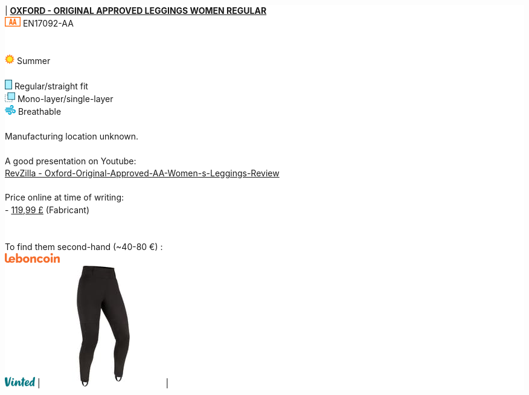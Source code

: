 |                                                                                           **[OXFORD - ORIGINAL APPROVED LEGGINGS WOMEN REGULAR](https://www.oxfordproducts.com/motorcycle/product_type/rider_wear/oxford/protective_denim/aa_original_approved_leggings_ws_black_r/)**                                                                                           <br />                                                                                           [![](EN17092-AA.png#floatleft "Icon: EN17092-AA")](EN17092-AA) EN17092-AA<br /><br />                                                                                           <br />                                                                                           ![](openmoji_ete.png#floatleft "Icon: Summer") Summer                                                                                           <br />                                                                                           <br />                                                                                           ![](coupe_droite.png#floatleft "Icon: Regular/straight fit") Regular/straight fit<br />                                                                                           ![](monocouche.png#floatleft "Icon: Mono-layer/single-layer") Mono-layer/single-layer                                                                                           <br />                                                                                           ![](thenounproject_blow-3883917_Adrien_Coquet.png#floatleft "Icon: Breathable (modified image: The Noun Project 3883917 - Adrien Coquet)") Breathable                                                                                           <br />                                                                                           <br />                                                                                           Manufacturing location unknown.                                                                                           <br />                                                                                           <br />                                                                                           A good presentation on Youtube:<br />                                                                                           [RevZilla - Oxford-Original-Approved-AA-Women-s-Leggings-Review](https://www.youtube.com/watch?v=rEVUt2hDCA0)<br />                                                                                           <br />                                                                                           Price online at time of writing:<br />                                                                                           - [119,99 £](https://www.oxfordproducts.com/motorcycle/product_type/rider_wear/oxford/protective_denim/aa_original_approved_leggings_ws_black_r/) (Fabricant)<br />                                                                                           <br />                                                                                           <br />                                                                                           To find them second-hand (~40-80 €) :<br />                                                                                           [![](logo_leboncoin.png#floatleft "Leboncoin logo")](https://www.leboncoin.fr/recherche?text=moto+OXFORD+ORIGINAL+APPROVED+LEGGINGS+WOMEN+REGULAR&shippable=1&sort=price&order=asc)<br />[![](logo_vinted.png#floatleft "Vinted logo")](https://www.vinted.fr/catalog?search_text=moto+OXFORD+ORIGINAL+APPROVED+LEGGINGS+WOMEN+REGULAR&order=price_low_to_high)                                                                                           |                                                                                           ![](EN17092-AA_-_OXFORD_-_ORIGINAL_APPROVED_LEGGINGS_WOMEN_REGULAR_-_0.jpg "Model picture OXFORD - ORIGINAL APPROVED LEGGINGS WOMEN REGULAR : EN17092-AA_-_OXFORD_-_ORIGINAL_APPROVED_LEGGINGS_WOMEN_REGULAR_-_0.jpg")                                                                                           |                                                                                           